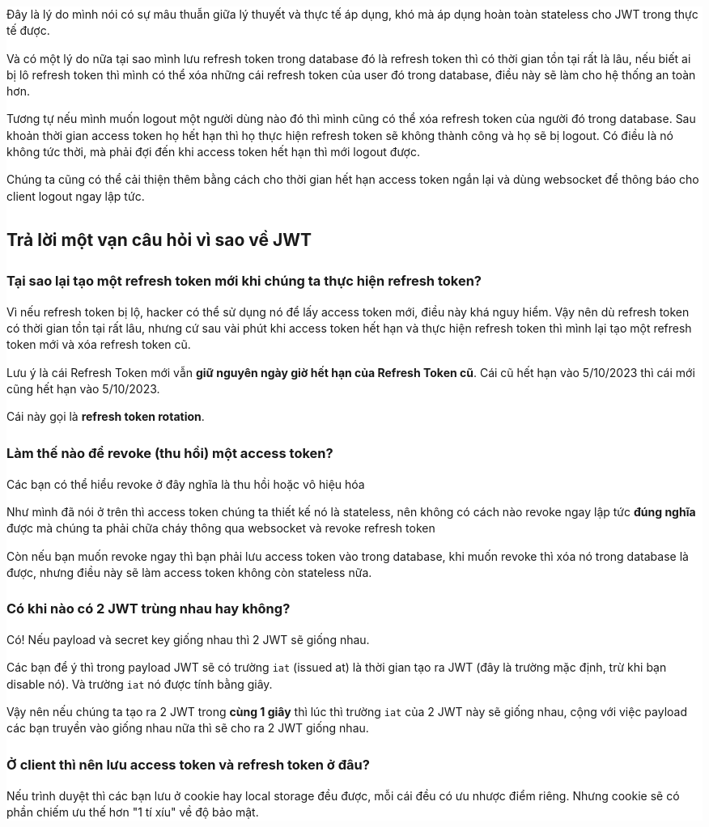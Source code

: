 Đây là lý do mình nói có sự mâu thuẫn giữa lý thuyết và thực tế áp dụng, khó mà áp dụng hoàn toàn stateless cho JWT trong thực tế được.

Và có một lý do nữa tại sao mình lưu refresh token trong database đó là refresh token thì có thời gian tồn tại rất là lâu, nếu biết ai bị lô refresh token thì mình có thể xóa những cái refresh token của user đó trong database, điều này sẽ làm cho hệ thống an toàn hơn.

Tương tự nếu mình muốn logout một người dùng nào đó thì mình cũng có thể xóa refresh token của người đó trong database. Sau khoản thời gian access token họ hết hạn thì họ thực hiện refresh token sẽ không thành công và họ sẽ bị logout. Có điều là nó không tức thời, mà phải đợi đến khi access token hết hạn thì mới logout được.

Chúng ta cũng có thể cải thiện thêm bằng cách cho thời gian hết hạn access token ngắn lại và dùng websocket để thông báo cho client logout ngay lập tức.

## Trả lời một vạn câu hỏi vì sao về JWT

### Tại sao lại tạo một refresh token mới khi chúng ta thực hiện refresh token?

Vì nếu refresh token bị lộ, hacker có thể sử dụng nó để lấy access token mới, điều này khá nguy hiểm. Vậy nên dù refresh token có thời gian tồn tại rất lâu, nhưng cứ sau vài phút khi access token hết hạn và thực hiện refresh token thì mình lại tạo một refresh token mới và xóa refresh token cũ.

Lưu ý là cái Refresh Token mới vẫn **giữ nguyên ngày giờ hết hạn của Refresh Token cũ**. Cái cũ hết hạn vào 5/10/2023 thì cái mới cũng hết hạn vào 5/10/2023.

Cái này gọi là **refresh token rotation**.

### Làm thế nào để revoke (thu hồi) một access token?

Các bạn có thể hiểu revoke ở đây nghĩa là thu hồi hoặc vô hiệu hóa

Như mình đã nói ở trên thì access token chúng ta thiết kế nó là stateless, nên không có cách nào revoke ngay lập tức **đúng nghĩa** được mà chúng ta phải chữa cháy thông qua websocket và revoke refresh token

Còn nếu bạn muốn revoke ngay thì bạn phải lưu access token vào trong database, khi muốn revoke thì xóa nó trong database là được, nhưng điều này sẽ làm access token không còn stateless nữa.

### Có khi nào có 2 JWT trùng nhau hay không?

Có! Nếu payload và secret key giống nhau thì 2 JWT sẽ giống nhau.

Các bạn để ý thì trong payload JWT sẽ có trường `iat` (issued at) là thời gian tạo ra JWT (đây là trường mặc định, trừ khi bạn disable nó). Và trường `iat` nó được tính bằng giây.

Vậy nên nếu chúng ta tạo ra 2 JWT trong **cùng 1 giây** thì lúc thì trường `iat` của 2 JWT này sẽ giống nhau, cộng với việc payload các bạn truyền vào giống nhau nữa thì sẽ cho ra 2 JWT giống nhau.

### Ở client thì nên lưu access token và refresh token ở đâu?

Nếu trình duyệt thì các bạn lưu ở cookie hay local storage đều được, mỗi cái đều có ưu nhược điểm riêng. Nhưng cookie sẽ có phần chiếm ưu thế hơn "1 tí xíu" về độ bảo mật.
